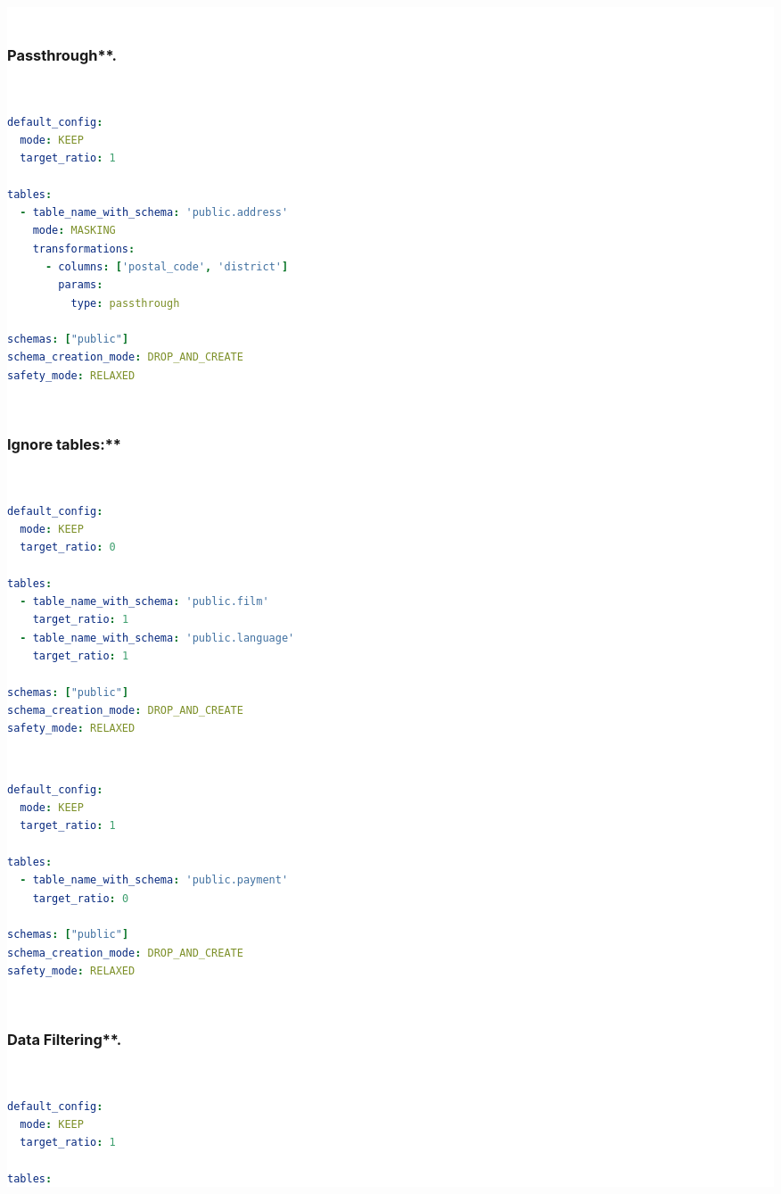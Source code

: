 ```yaml
```
​
### Passthrough**. 
​
```yaml
default_config:
  mode: KEEP
  target_ratio: 1
​
tables:
  - table_name_with_schema: 'public.address'
    mode: MASKING
    transformations:
      - columns: ['postal_code', 'district']
        params:
          type: passthrough
​
schemas: ["public"]
schema_creation_mode: DROP_AND_CREATE
safety_mode: RELAXED
```
​
### Ignore tables:**
​
```yaml
default_config:
  mode: KEEP
  target_ratio: 0
​
tables:
  - table_name_with_schema: 'public.film'
    target_ratio: 1
  - table_name_with_schema: 'public.language'
    target_ratio: 1
​
schemas: ["public"]
schema_creation_mode: DROP_AND_CREATE
safety_mode: RELAXED
```
​
```yaml
default_config:
  mode: KEEP
  target_ratio: 1
​
tables:
  - table_name_with_schema: 'public.payment'
    target_ratio: 0
​
schemas: ["public"]
schema_creation_mode: DROP_AND_CREATE
safety_mode: RELAXED
```
​
### Data Filtering**. 
​
```yaml
default_config:
  mode: KEEP
  target_ratio: 1
​
tables:
```